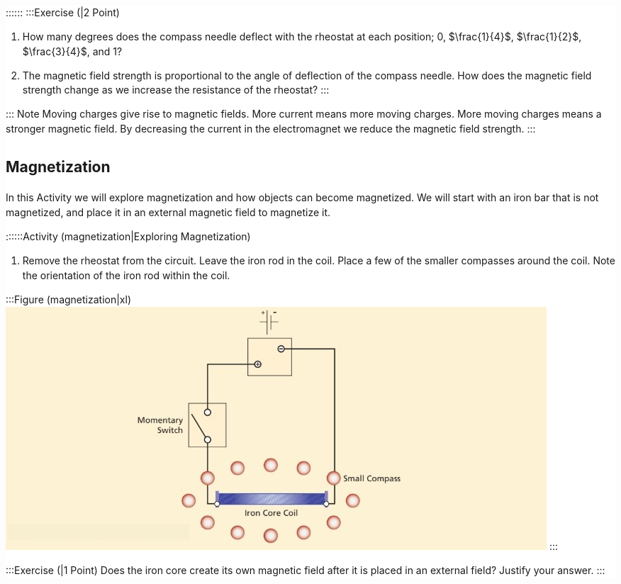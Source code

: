 
::::::
:::Exercise (|2 Point)
1. How many degrees does the compass needle deflect with the rheostat at each position; $0$, $\frac{1}{4}$, $\frac{1}{2}$, $\frac{3}{4}$, and $1$? 

2. The magnetic field strength is proportional to the angle of deflection of the compass needle.  How does the magnetic field strength change as we increase the resistance of the rheostat?
:::

::: Note
Moving charges give rise to magnetic fields. More current means more moving charges. More moving charges means a stronger magnetic field. By decreasing the current in the electromagnet we reduce the magnetic field strength.
:::

## Magnetization

In this Activity we will explore magnetization and how objects can become magnetized. We will start with an iron bar that is not magnetized, and place it in an external magnetic field to magnetize it. 

::::::Activity (magnetization|Exploring Magnetization)



1. Remove the rheostat from the circuit. Leave the iron rod in the coil. Place a few of the smaller compasses around the
coil. Note the orientation of the iron rod within the coil.

:::Figure (magnetization|xl)
![](imgs/Lab4/Figure3.1_Wiring_basic_electromagnet.jpg "wiring for basic electromagnet")
:::

:::Exercise (|1 Point)
Does the iron core create its own magnetic field after it is placed in an external field? Justify your answer.
:::
